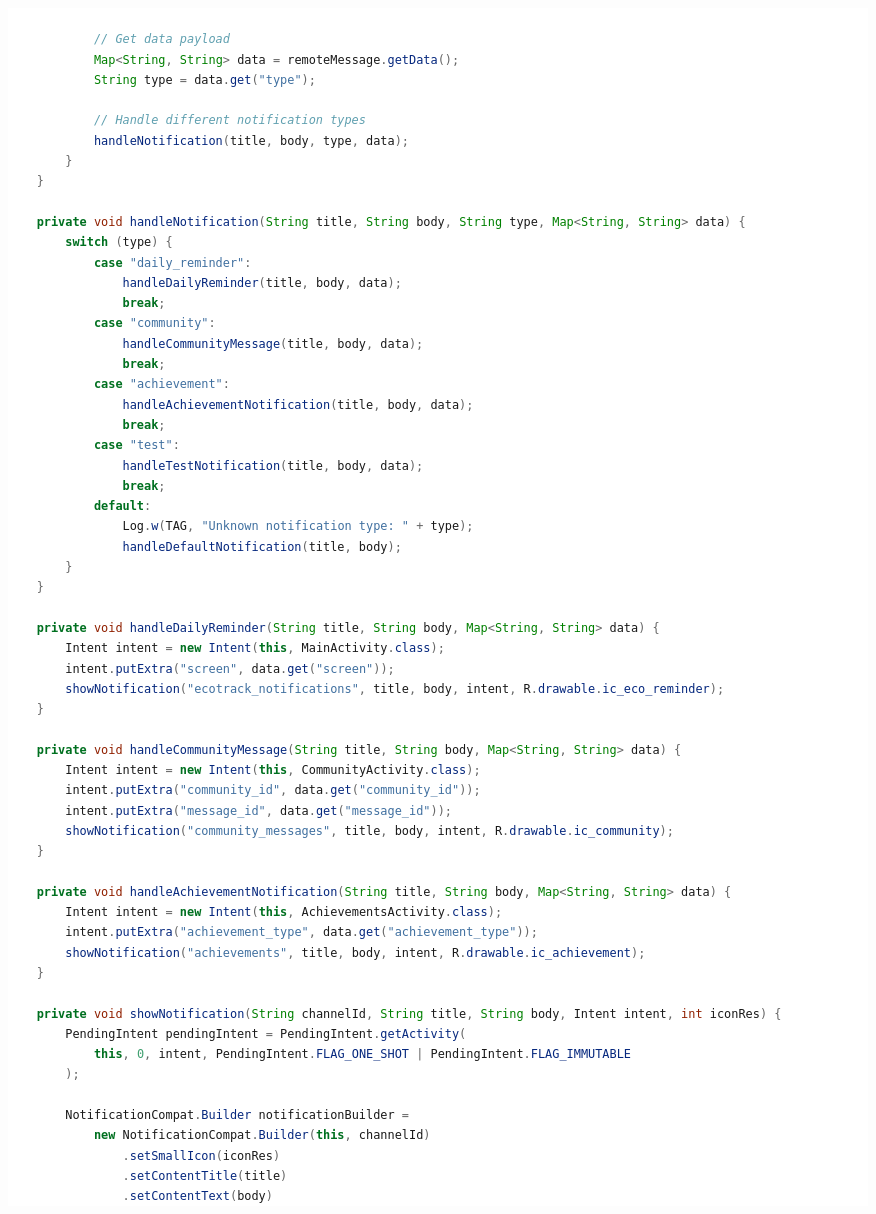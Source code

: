 ```java

            // Get data payload
            Map<String, String> data = remoteMessage.getData();
            String type = data.get("type");

            // Handle different notification types
            handleNotification(title, body, type, data);
        }
    }

    private void handleNotification(String title, String body, String type, Map<String, String> data) {
        switch (type) {
            case "daily_reminder":
                handleDailyReminder(title, body, data);
                break;
            case "community":
                handleCommunityMessage(title, body, data);
                break;
            case "achievement":
                handleAchievementNotification(title, body, data);
                break;
            case "test":
                handleTestNotification(title, body, data);
                break;
            default:
                Log.w(TAG, "Unknown notification type: " + type);
                handleDefaultNotification(title, body);
        }
    }

    private void handleDailyReminder(String title, String body, Map<String, String> data) {
        Intent intent = new Intent(this, MainActivity.class);
        intent.putExtra("screen", data.get("screen"));
        showNotification("ecotrack_notifications", title, body, intent, R.drawable.ic_eco_reminder);
    }

    private void handleCommunityMessage(String title, String body, Map<String, String> data) {
        Intent intent = new Intent(this, CommunityActivity.class);
        intent.putExtra("community_id", data.get("community_id"));
        intent.putExtra("message_id", data.get("message_id"));
        showNotification("community_messages", title, body, intent, R.drawable.ic_community);
    }

    private void handleAchievementNotification(String title, String body, Map<String, String> data) {
        Intent intent = new Intent(this, AchievementsActivity.class);
        intent.putExtra("achievement_type", data.get("achievement_type"));
        showNotification("achievements", title, body, intent, R.drawable.ic_achievement);
    }

    private void showNotification(String channelId, String title, String body, Intent intent, int iconRes) {
        PendingIntent pendingIntent = PendingIntent.getActivity(
            this, 0, intent, PendingIntent.FLAG_ONE_SHOT | PendingIntent.FLAG_IMMUTABLE
        );

        NotificationCompat.Builder notificationBuilder =
            new NotificationCompat.Builder(this, channelId)
                .setSmallIcon(iconRes)
                .setContentTitle(title)
                .setContentText(body)
```
